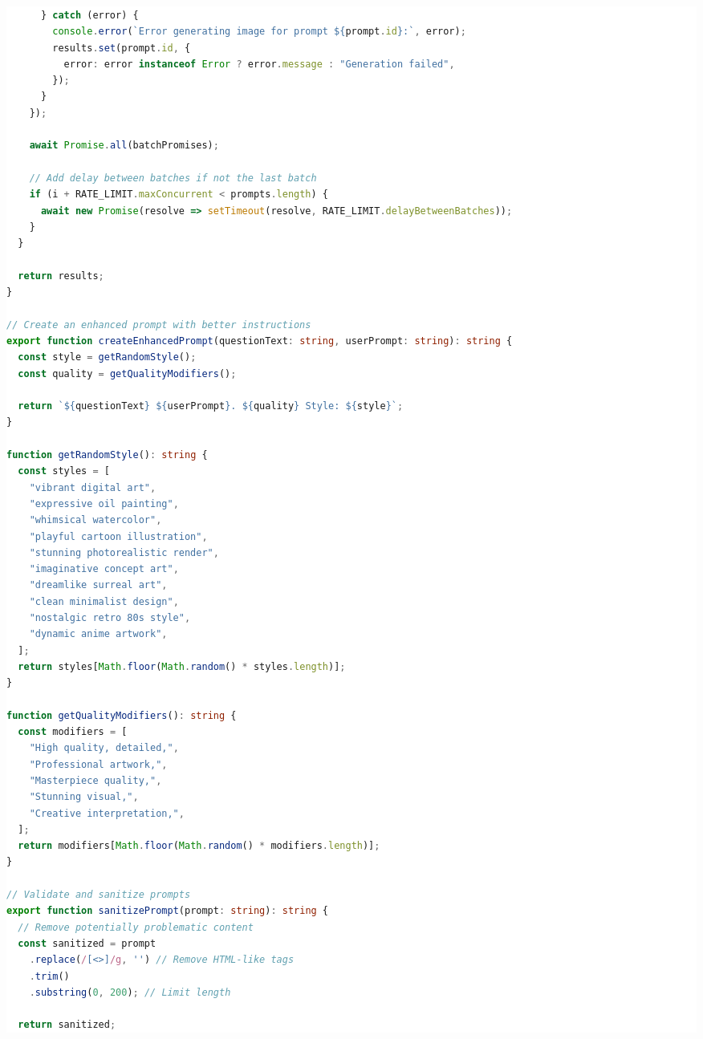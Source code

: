 ```typescript
      } catch (error) {
        console.error(`Error generating image for prompt ${prompt.id}:`, error);
        results.set(prompt.id, {
          error: error instanceof Error ? error.message : "Generation failed",
        });
      }
    });
    
    await Promise.all(batchPromises);
    
    // Add delay between batches if not the last batch
    if (i + RATE_LIMIT.maxConcurrent < prompts.length) {
      await new Promise(resolve => setTimeout(resolve, RATE_LIMIT.delayBetweenBatches));
    }
  }
  
  return results;
}

// Create an enhanced prompt with better instructions
export function createEnhancedPrompt(questionText: string, userPrompt: string): string {
  const style = getRandomStyle();
  const quality = getQualityModifiers();
  
  return `${questionText} ${userPrompt}. ${quality} Style: ${style}`;
}

function getRandomStyle(): string {
  const styles = [
    "vibrant digital art",
    "expressive oil painting",
    "whimsical watercolor",
    "playful cartoon illustration",
    "stunning photorealistic render",
    "imaginative concept art",
    "dreamlike surreal art",
    "clean minimalist design",
    "nostalgic retro 80s style",
    "dynamic anime artwork",
  ];
  return styles[Math.floor(Math.random() * styles.length)];
}

function getQualityModifiers(): string {
  const modifiers = [
    "High quality, detailed,",
    "Professional artwork,",
    "Masterpiece quality,",
    "Stunning visual,",
    "Creative interpretation,",
  ];
  return modifiers[Math.floor(Math.random() * modifiers.length)];
}

// Validate and sanitize prompts
export function sanitizePrompt(prompt: string): string {
  // Remove potentially problematic content
  const sanitized = prompt
    .replace(/[<>]/g, '') // Remove HTML-like tags
    .trim()
    .substring(0, 200); // Limit length
  
  return sanitized;
```